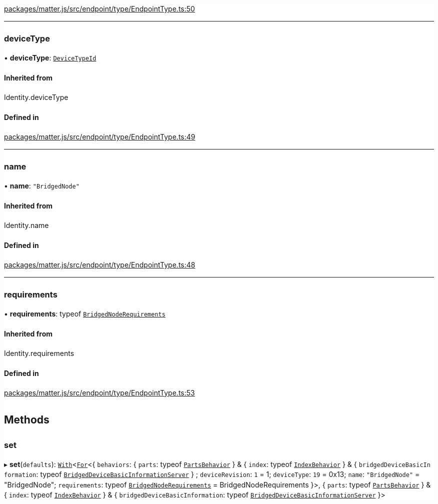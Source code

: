 [packages/matter.js/src/endpoint/type/EndpointType.ts:50](https://github.com/project-chip/matter.js/blob/3adaded6/packages/matter.js/src/endpoint/type/EndpointType.ts#L50)

___

### deviceType

• **deviceType**: [`DeviceTypeId`](../modules/datatype_export.md#devicetypeid)

#### Inherited from

Identity.deviceType

#### Defined in

[packages/matter.js/src/endpoint/type/EndpointType.ts:49](https://github.com/project-chip/matter.js/blob/3adaded6/packages/matter.js/src/endpoint/type/EndpointType.ts#L49)

___

### name

• **name**: ``"BridgedNode"``

#### Inherited from

Identity.name

#### Defined in

[packages/matter.js/src/endpoint/type/EndpointType.ts:48](https://github.com/project-chip/matter.js/blob/3adaded6/packages/matter.js/src/endpoint/type/EndpointType.ts#L48)

___

### requirements

• **requirements**: typeof [`BridgedNodeRequirements`](../modules/endpoint_definitions_system_BridgedNodeEndpoint.BridgedNodeRequirements.md)

#### Inherited from

Identity.requirements

#### Defined in

[packages/matter.js/src/endpoint/type/EndpointType.ts:53](https://github.com/project-chip/matter.js/blob/3adaded6/packages/matter.js/src/endpoint/type/EndpointType.ts#L53)

## Methods

### set

▸ **set**(`defaults`): [`With`](../modules/node_export._internal_.md#with)\<[`For`](../modules/behavior_cluster_export._internal_.EndpointType.md#for)\<\{ `behaviors`: \{ `parts`: typeof [`PartsBehavior`](../classes/node_export._internal_.PartsBehavior.md)  } & \{ `index`: typeof [`IndexBehavior`](../modules/node_export._internal_.IndexBehavior.md)  } & \{ `bridgedDeviceBasicInformation`: typeof [`BridgedDeviceBasicInformationServer`](../modules/behavior_definitions_bridged_device_basic_information_export.BridgedDeviceBasicInformationServer.md)  } ; `deviceRevision`: ``1`` = 1; `deviceType`: ``19`` = 0x13; `name`: ``"BridgedNode"`` = "BridgedNode"; `requirements`: typeof [`BridgedNodeRequirements`](../modules/endpoint_definitions_system_BridgedNodeEndpoint.BridgedNodeRequirements.md) = BridgedNodeRequirements }\>, \{ `parts`: typeof [`PartsBehavior`](../classes/node_export._internal_.PartsBehavior.md)  } & \{ `index`: typeof [`IndexBehavior`](../modules/node_export._internal_.IndexBehavior.md)  } & \{ `bridgedDeviceBasicInformation`: typeof [`BridgedDeviceBasicInformationServer`](../modules/behavior_definitions_bridged_device_basic_information_export.BridgedDeviceBasicInformationServer.md)  }\>
